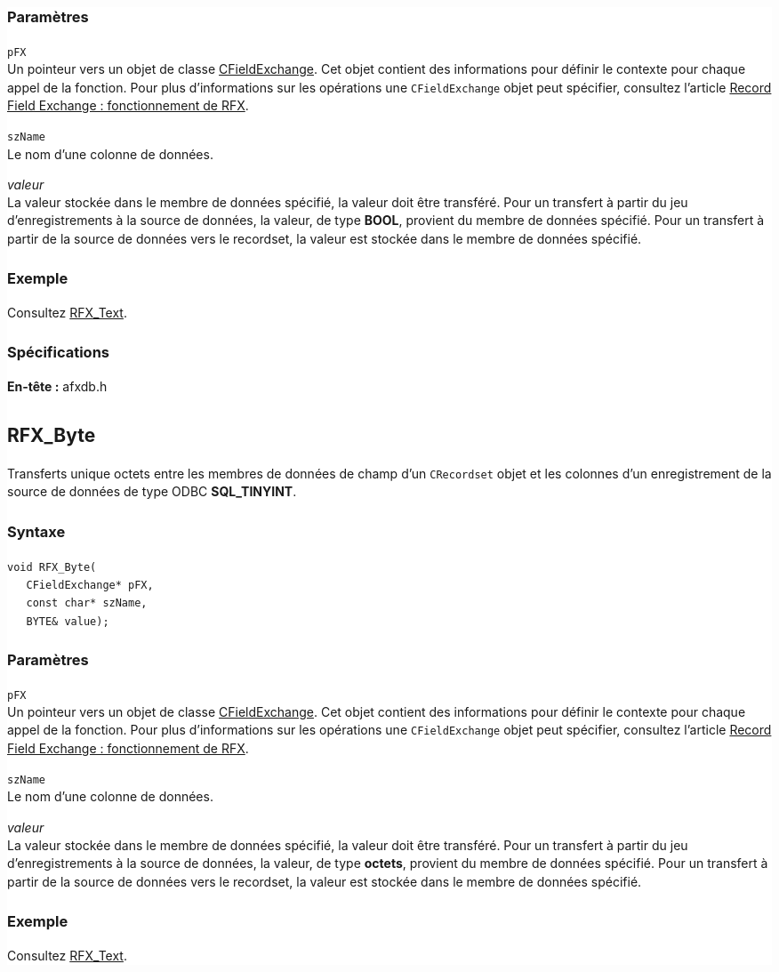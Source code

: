 ### <a name="parameters"></a>Paramètres  
 `pFX`  
 Un pointeur vers un objet de classe [CFieldExchange](cfieldexchange-class.md). Cet objet contient des informations pour définir le contexte pour chaque appel de la fonction. Pour plus d’informations sur les opérations une `CFieldExchange` objet peut spécifier, consultez l’article [Record Field Exchange : fonctionnement de RFX](../../data/odbc/record-field-exchange-how-rfx-works.md).  
  
 `szName`  
 Le nom d’une colonne de données.  
  
 *valeur*  
 La valeur stockée dans le membre de données spécifié, la valeur doit être transféré. Pour un transfert à partir du jeu d’enregistrements à la source de données, la valeur, de type **BOOL**, provient du membre de données spécifié. Pour un transfert à partir de la source de données vers le recordset, la valeur est stockée dans le membre de données spécifié.  
  
### <a name="example"></a>Exemple  
 Consultez [RFX_Text](#rfx_text).  
  
### <a name="requirements"></a>Spécifications  
 **En-tête :** afxdb.h  

## <a name="rfx_byte"></a>  RFX_Byte
Transferts unique octets entre les membres de données de champ d’un `CRecordset` objet et les colonnes d’un enregistrement de la source de données de type ODBC **SQL_TINYINT**.  
  
### <a name="syntax"></a>Syntaxe  
  
```
void RFX_Byte(  
   CFieldExchange* pFX,  
   const char* szName,  
   BYTE& value);  
```  
  
### <a name="parameters"></a>Paramètres  
 `pFX`  
 Un pointeur vers un objet de classe [CFieldExchange](cfieldexchange-class.md). Cet objet contient des informations pour définir le contexte pour chaque appel de la fonction. Pour plus d’informations sur les opérations une `CFieldExchange` objet peut spécifier, consultez l’article [Record Field Exchange : fonctionnement de RFX](../../data/odbc/record-field-exchange-how-rfx-works.md).  
  
 `szName`  
 Le nom d’une colonne de données.  
  
 *valeur*  
 La valeur stockée dans le membre de données spécifié, la valeur doit être transféré. Pour un transfert à partir du jeu d’enregistrements à la source de données, la valeur, de type **octets**, provient du membre de données spécifié. Pour un transfert à partir de la source de données vers le recordset, la valeur est stockée dans le membre de données spécifié.  
  
### <a name="example"></a>Exemple  
 Consultez [RFX_Text](#rfx_text).  
  